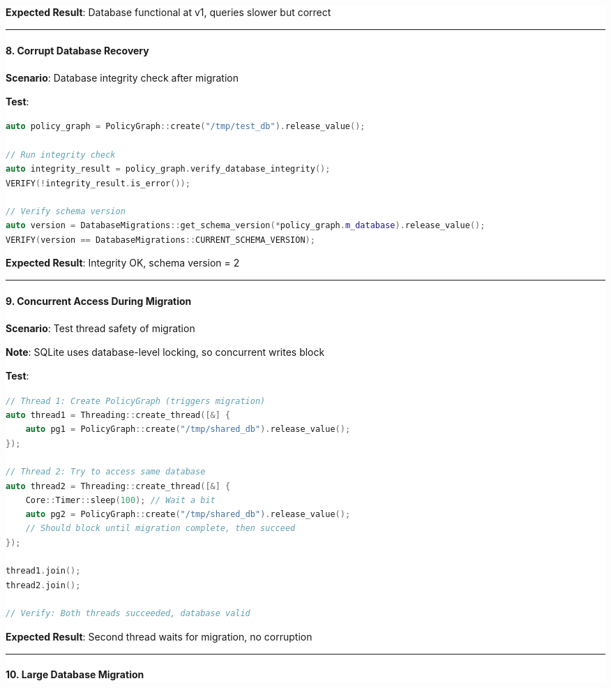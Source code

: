 **Expected Result**: Database functional at v1, queries slower but correct

---

#### 8. Corrupt Database Recovery

**Scenario**: Database integrity check after migration

**Test**:
```cpp
auto policy_graph = PolicyGraph::create("/tmp/test_db").release_value();

// Run integrity check
auto integrity_result = policy_graph.verify_database_integrity();
VERIFY(!integrity_result.is_error());

// Verify schema version
auto version = DatabaseMigrations::get_schema_version(*policy_graph.m_database).release_value();
VERIFY(version == DatabaseMigrations::CURRENT_SCHEMA_VERSION);
```

**Expected Result**: Integrity OK, schema version = 2

---

#### 9. Concurrent Access During Migration

**Scenario**: Test thread safety of migration

**Note**: SQLite uses database-level locking, so concurrent writes block

**Test**:
```cpp
// Thread 1: Create PolicyGraph (triggers migration)
auto thread1 = Threading::create_thread([&] {
    auto pg1 = PolicyGraph::create("/tmp/shared_db").release_value();
});

// Thread 2: Try to access same database
auto thread2 = Threading::create_thread([&] {
    Core::Timer::sleep(100); // Wait a bit
    auto pg2 = PolicyGraph::create("/tmp/shared_db").release_value();
    // Should block until migration complete, then succeed
});

thread1.join();
thread2.join();

// Verify: Both threads succeeded, database valid
```

**Expected Result**: Second thread waits for migration, no corruption

---

#### 10. Large Database Migration
